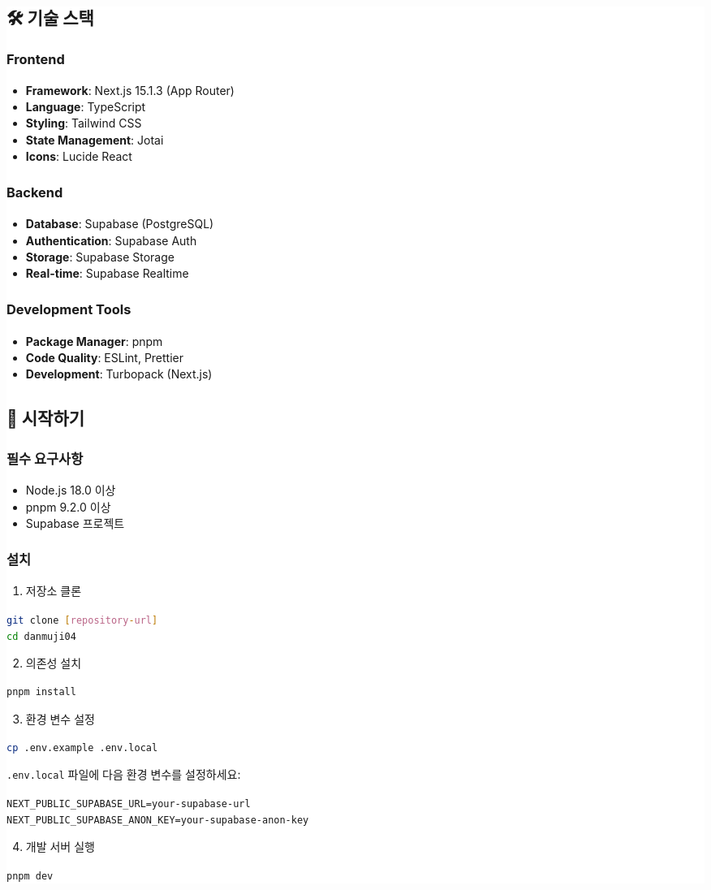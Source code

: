 ## 🛠️ 기술 스택

### Frontend
- **Framework**: Next.js 15.1.3 (App Router)
- **Language**: TypeScript
- **Styling**: Tailwind CSS
- **State Management**: Jotai
- **Icons**: Lucide React

### Backend
- **Database**: Supabase (PostgreSQL)
- **Authentication**: Supabase Auth
- **Storage**: Supabase Storage
- **Real-time**: Supabase Realtime

### Development Tools
- **Package Manager**: pnpm
- **Code Quality**: ESLint, Prettier
- **Development**: Turbopack (Next.js)

## 🚀 시작하기

### 필수 요구사항
- Node.js 18.0 이상
- pnpm 9.2.0 이상
- Supabase 프로젝트

### 설치

1. 저장소 클론
```bash
git clone [repository-url]
cd danmuji04
```

2. 의존성 설치
```bash
pnpm install
```

3. 환경 변수 설정
```bash
cp .env.example .env.local
```

`.env.local` 파일에 다음 환경 변수를 설정하세요:
```env
NEXT_PUBLIC_SUPABASE_URL=your-supabase-url
NEXT_PUBLIC_SUPABASE_ANON_KEY=your-supabase-anon-key
```

4. 개발 서버 실행
```bash
pnpm dev
```
